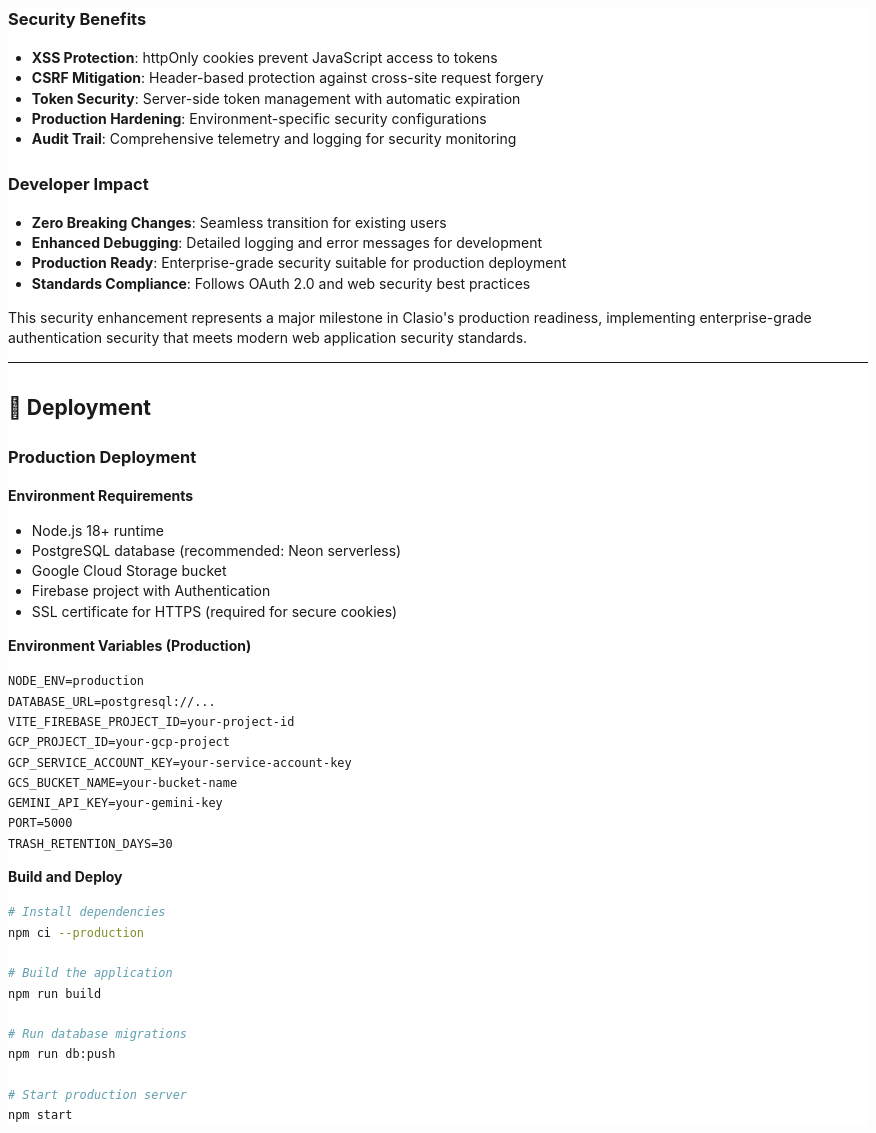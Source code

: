 ### **Security Benefits**
- **XSS Protection**: httpOnly cookies prevent JavaScript access to tokens
- **CSRF Mitigation**: Header-based protection against cross-site request forgery
- **Token Security**: Server-side token management with automatic expiration
- **Production Hardening**: Environment-specific security configurations
- **Audit Trail**: Comprehensive telemetry and logging for security monitoring

### **Developer Impact**
- **Zero Breaking Changes**: Seamless transition for existing users
- **Enhanced Debugging**: Detailed logging and error messages for development
- **Production Ready**: Enterprise-grade security suitable for production deployment
- **Standards Compliance**: Follows OAuth 2.0 and web security best practices

This security enhancement represents a major milestone in Clasio's production readiness, implementing enterprise-grade authentication security that meets modern web application security standards.

---

## 🚀 Deployment

### Production Deployment

**Environment Requirements**
- Node.js 18+ runtime
- PostgreSQL database (recommended: Neon serverless)
- Google Cloud Storage bucket
- Firebase project with Authentication
- SSL certificate for HTTPS (required for secure cookies)

**Environment Variables (Production)**
```env
NODE_ENV=production
DATABASE_URL=postgresql://...
VITE_FIREBASE_PROJECT_ID=your-project-id
GCP_PROJECT_ID=your-gcp-project
GCP_SERVICE_ACCOUNT_KEY=your-service-account-key
GCS_BUCKET_NAME=your-bucket-name
GEMINI_API_KEY=your-gemini-key
PORT=5000
TRASH_RETENTION_DAYS=30
```

**Build and Deploy**
```bash
# Install dependencies
npm ci --production

# Build the application
npm run build

# Run database migrations
npm run db:push

# Start production server
npm start
```
